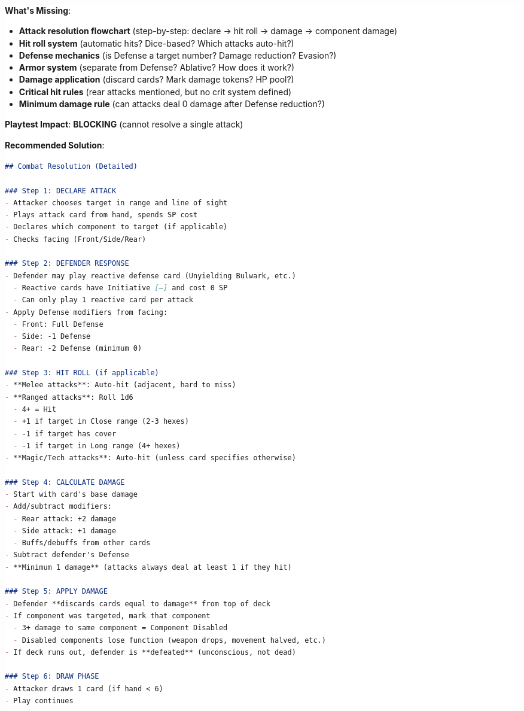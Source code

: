**What's Missing**:
- **Attack resolution flowchart** (step-by-step: declare → hit roll → damage → component damage)
- **Hit roll system** (automatic hits? Dice-based? Which attacks auto-hit?)
- **Defense mechanics** (is Defense a target number? Damage reduction? Evasion?)
- **Armor system** (separate from Defense? Ablative? How does it work?)
- **Damage application** (discard cards? Mark damage tokens? HP pool?)
- **Critical hit rules** (rear attacks mentioned, but no crit system defined)
- **Minimum damage rule** (can attacks deal 0 damage after Defense reduction?)

**Playtest Impact**: **BLOCKING** (cannot resolve a single attack)

**Recommended Solution**:

```markdown
## Combat Resolution (Detailed)

### Step 1: DECLARE ATTACK
- Attacker chooses target in range and line of sight
- Plays attack card from hand, spends SP cost
- Declares which component to target (if applicable)
- Checks facing (Front/Side/Rear)

### Step 2: DEFENDER RESPONSE
- Defender may play reactive defense card (Unyielding Bulwark, etc.)
  - Reactive cards have Initiative [—] and cost 0 SP
  - Can only play 1 reactive card per attack
- Apply Defense modifiers from facing:
  - Front: Full Defense
  - Side: -1 Defense
  - Rear: -2 Defense (minimum 0)

### Step 3: HIT ROLL (if applicable)
- **Melee attacks**: Auto-hit (adjacent, hard to miss)
- **Ranged attacks**: Roll 1d6
  - 4+ = Hit
  - +1 if target in Close range (2-3 hexes)
  - -1 if target has cover
  - -1 if target in Long range (4+ hexes)
- **Magic/Tech attacks**: Auto-hit (unless card specifies otherwise)

### Step 4: CALCULATE DAMAGE
- Start with card's base damage
- Add/subtract modifiers:
  - Rear attack: +2 damage
  - Side attack: +1 damage
  - Buffs/debuffs from other cards
- Subtract defender's Defense
- **Minimum 1 damage** (attacks always deal at least 1 if they hit)

### Step 5: APPLY DAMAGE
- Defender **discards cards equal to damage** from top of deck
- If component was targeted, mark that component
  - 3+ damage to same component = Component Disabled
  - Disabled components lose function (weapon drops, movement halved, etc.)
- If deck runs out, defender is **defeated** (unconscious, not dead)

### Step 6: DRAW PHASE
- Attacker draws 1 card (if hand < 6)
- Play continues
```
